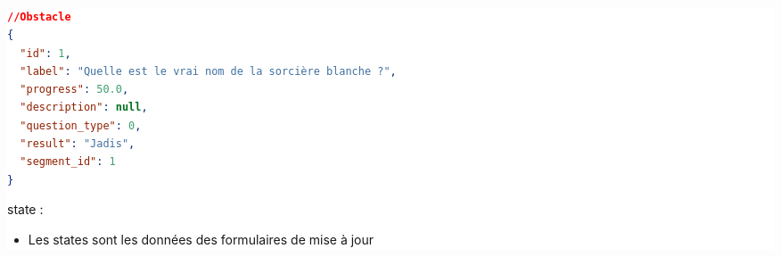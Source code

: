
  ```json
  //Obstacle
  {
    "id": 1,
    "label": "Quelle est le vrai nom de la sorcière blanche ?",
    "progress": 50.0,
    "description": null,
    "question_type": 0,
    "result": "Jadis",
    "segment_id": 1
  }
  ```

state : 
  - Les states sont les données des formulaires de mise à jour
